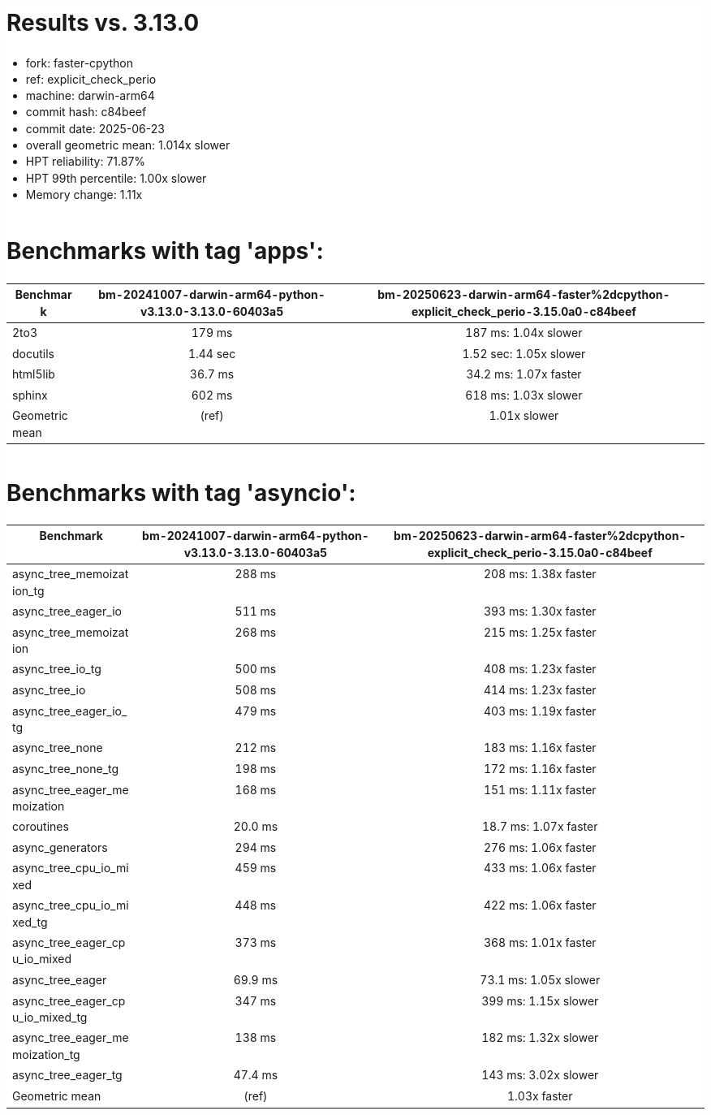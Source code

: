 # Results vs. 3.13.0

- fork: faster-cpython
- ref: explicit_check_perio
- machine: darwin-arm64
- commit hash: c84beef
- commit date: 2025-06-23
- overall geometric mean: 1.014x slower
- HPT reliability: 71.87%
- HPT 99th percentile: 1.00x slower
- Memory change: 1.11x

Benchmarks with tag 'apps':
===========================

| Benchmark      | bm-20241007-darwin-arm64-python-v3.13.0-3.13.0-60403a5 | bm-20250623-darwin-arm64-faster%2dcpython-explicit_check_perio-3.15.0a0-c84beef |
|----------------|:------------------------------------------------------:|:-------------------------------------------------------------------------------:|
| 2to3           | 179 ms                                                 | 187 ms: 1.04x slower                                                            |
| docutils       | 1.44 sec                                               | 1.52 sec: 1.05x slower                                                          |
| html5lib       | 36.7 ms                                                | 34.2 ms: 1.07x faster                                                           |
| sphinx         | 602 ms                                                 | 618 ms: 1.03x slower                                                            |
| Geometric mean | (ref)                                                  | 1.01x slower                                                                    |

Benchmarks with tag 'asyncio':
==============================

| Benchmark                        | bm-20241007-darwin-arm64-python-v3.13.0-3.13.0-60403a5 | bm-20250623-darwin-arm64-faster%2dcpython-explicit_check_perio-3.15.0a0-c84beef |
|----------------------------------|:------------------------------------------------------:|:-------------------------------------------------------------------------------:|
| async_tree_memoization_tg        | 288 ms                                                 | 208 ms: 1.38x faster                                                            |
| async_tree_eager_io              | 511 ms                                                 | 393 ms: 1.30x faster                                                            |
| async_tree_memoization           | 268 ms                                                 | 215 ms: 1.25x faster                                                            |
| async_tree_io_tg                 | 500 ms                                                 | 408 ms: 1.23x faster                                                            |
| async_tree_io                    | 508 ms                                                 | 414 ms: 1.23x faster                                                            |
| async_tree_eager_io_tg           | 479 ms                                                 | 403 ms: 1.19x faster                                                            |
| async_tree_none                  | 212 ms                                                 | 183 ms: 1.16x faster                                                            |
| async_tree_none_tg               | 198 ms                                                 | 172 ms: 1.16x faster                                                            |
| async_tree_eager_memoization     | 168 ms                                                 | 151 ms: 1.11x faster                                                            |
| coroutines                       | 20.0 ms                                                | 18.7 ms: 1.07x faster                                                           |
| async_generators                 | 294 ms                                                 | 276 ms: 1.06x faster                                                            |
| async_tree_cpu_io_mixed          | 459 ms                                                 | 433 ms: 1.06x faster                                                            |
| async_tree_cpu_io_mixed_tg       | 448 ms                                                 | 422 ms: 1.06x faster                                                            |
| async_tree_eager_cpu_io_mixed    | 373 ms                                                 | 368 ms: 1.01x faster                                                            |
| async_tree_eager                 | 69.9 ms                                                | 73.1 ms: 1.05x slower                                                           |
| async_tree_eager_cpu_io_mixed_tg | 347 ms                                                 | 399 ms: 1.15x slower                                                            |
| async_tree_eager_memoization_tg  | 138 ms                                                 | 182 ms: 1.32x slower                                                            |
| async_tree_eager_tg              | 47.4 ms                                                | 143 ms: 3.02x slower                                                            |
| Geometric mean                   | (ref)                                                  | 1.03x faster                                                                    |
